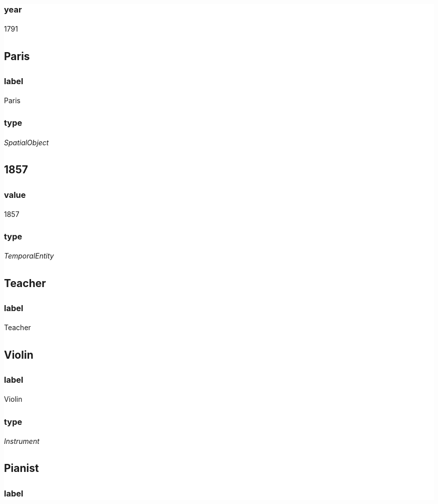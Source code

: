 ### year


1791

## Paris

### label


Paris

### type


*SpatialObject*

## 1857

### value


1857

### type


*TemporalEntity*

## Teacher

### label


Teacher

## Violin

### label


Violin

### type


*Instrument*

## Pianist

### label

